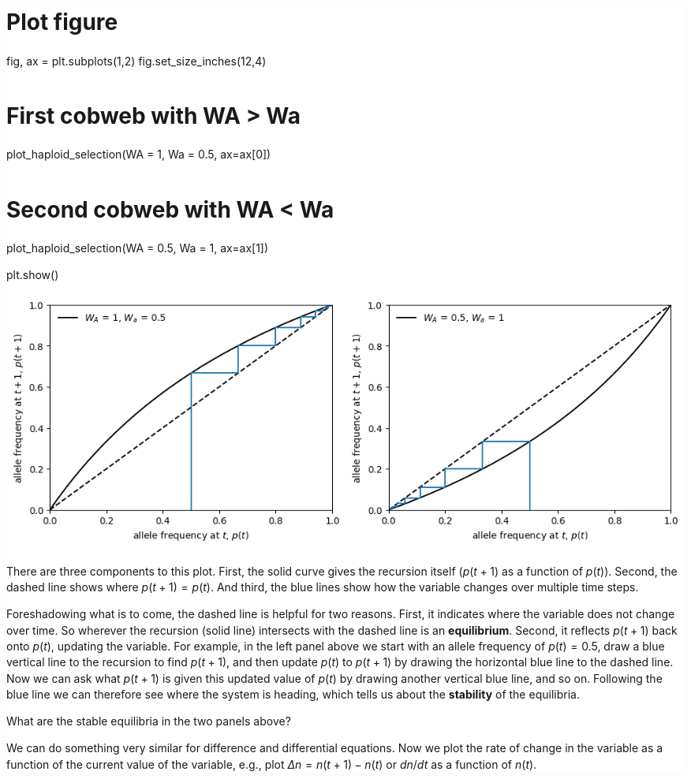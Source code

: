 # Plot figure
fig, ax = plt.subplots(1,2)
fig.set_size_inches(12,4)

# First cobweb with WA > Wa
plot_haploid_selection(WA = 1, Wa = 0.5, ax=ax[0])

# Second cobweb with WA < Wa
plot_haploid_selection(WA = 0.5, Wa = 1, ax=ax[1])

plt.show()
</pre>


    
![png](lecture-02_files/lecture-02_6_0.png)
    


There are three components to this plot. First, the solid curve gives the recursion itself ($p(t+1)$ as a function of $p(t)$). Second, the dashed line shows where $p(t+1)=p(t)$. And third, the blue lines show how the variable changes over multiple time steps. 

Foreshadowing what is to come, the dashed line is helpful for two reasons. First, it indicates where the variable does not change over time. So wherever the recursion (solid line) intersects with the dashed line is an **equilibrium**. Second, it reflects $p(t+1)$ back onto $p(t)$, updating the variable. For example, in the left panel above we start with an allele frequency of $p(t)=0.5$, draw a blue vertical line to the recursion to find $p(t+1)$, and then update $p(t)$ to $p(t+1)$ by drawing the horizontal blue line to the dashed line. Now we can ask what $p(t+1)$ is given this updated value of $p(t)$ by drawing another vertical blue line, and so on. Following the blue line we can therefore see where the system is heading, which tells us about the **stability** of the equilibria. 

What are the stable equilibria in the two panels above?

We can do something very similar for difference and differential equations. Now we plot the rate of change in the variable as a function of the current value of the variable, e.g., plot $\Delta n = n(t+1)-n(t)$ or $dn/dt$ as a function of $n(t)$.
